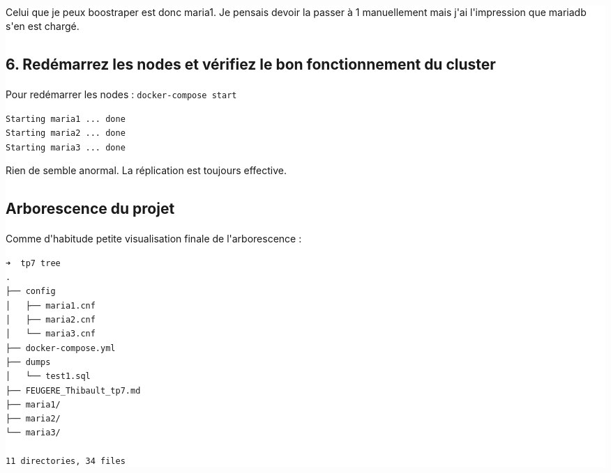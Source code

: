 Celui que je peux boostraper est donc maria1. Je pensais devoir la passer à 1 manuellement mais j'ai l'impression que mariadb s'en est chargé.

## 6. Redémarrez les nodes et vérifiez le bon fonctionnement du cluster

Pour redémarrer les nodes : `docker-compose start`

```
Starting maria1 ... done
Starting maria2 ... done
Starting maria3 ... done
```

Rien de semble anormal. La réplication est toujours effective.

## Arborescence du projet

Comme d'habitude petite visualisation finale de l'arborescence :

```
➜  tp7 tree
.
├── config
│   ├── maria1.cnf
│   ├── maria2.cnf
│   └── maria3.cnf
├── docker-compose.yml
├── dumps
│   └── test1.sql
├── FEUGERE_Thibault_tp7.md
├── maria1/
├── maria2/
└── maria3/

11 directories, 34 files
```